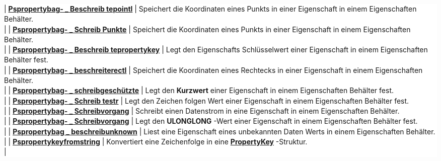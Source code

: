 | [**Pspropertybag- \_ Beschreib tepointl**](/windows/win32/api/propsys/nf-propsys-pspropertybag_writepointl)                                    | Speichert die Koordinaten eines Punkts in einer Eigenschaft in einem Eigenschaften Behälter.<br/>                                                                                                                                                                                                                                                                                                                                |
| [**Pspropertybag- \_ Schreib Punkte**](/windows/win32/api/propsys/nf-propsys-pspropertybag_writepoints)                                    | Speichert die Koordinaten eines Punkts in einer Eigenschaft in einem Eigenschaften Behälter.<br/>                                                                                                                                                                                                                                                                                                                                |
| [**Pspropertybag- \_ Beschreib tepropertykey**](/windows/win32/api/propsys/nf-propsys-pspropertybag_writepropertykey)                          | Legt den Eigenschafts Schlüsselwert einer Eigenschaft in einem Eigenschaften Behälter fest.<br/>                                                                                                                                                                                                                                                                                                                                      |
| [**Pspropertybag- \_ beschreiterectl**](/windows/win32/api/propsys/nf-propsys-pspropertybag_writerectl)                                      | Speichert die Koordinaten eines Rechtecks in einer Eigenschaft in einem Eigenschaften Behälter.<br/>                                                                                                                                                                                                                                                                                                                            |
| [**Pspropertybag- \_ schreibgeschützte**](/windows/win32/api/propsys/nf-propsys-pspropertybag_writeshort)                                      | Legt den **Kurzwert** einer Eigenschaft in einem Eigenschaften Behälter fest.<br/>                                                                                                                                                                                                                                                                                                                                         |
| [**Pspropertybag- \_ Schreib testr**](/windows/win32/api/propsys/nf-propsys-pspropertybag_writestr)                                          | Legt den Zeichen folgen Wert einer Eigenschaft in einem Eigenschaften Behälter fest.<br/>                                                                                                                                                                                                                                                                                                                                            |
| [**Pspropertybag- \_ Schreibvorgang**](/windows/win32/api/propsys/nf-propsys-pspropertybag_writestream)                                    | Schreibt einen Datenstrom in eine Eigenschaft in einem Eigenschaften Behälter.<br/>                                                                                                                                                                                                                                                                                                                                             |
| [**Pspropertybag- \_ Schreibvorgang**](/windows/win32/api/propsys/nf-propsys-pspropertybag_writeulonglong)                              | Legt den **ULONGLONG** -Wert einer Eigenschaft in einem Eigenschaften Behälter fest.<br/>                                                                                                                                                                                                                                                                                                                                     |
| [**Pspropertybag \_ beschreibunknown**](/windows/win32/api/propsys/nf-propsys-pspropertybag_writeunknown)                                  | Liest eine Eigenschaft eines unbekannten Daten Werts in einem Eigenschaften Behälter. <br/>                                                                                                                                                                                                                                                                                                                                     |
| [**Pspropertykeyfromstring**](/windows/win32/api/propsys/nf-propsys-pspropertykeyfromstring)                                         | Konvertiert eine Zeichenfolge in eine [**PropertyKey**](/windows/win32/api/wtypes/ns-wtypes-propertykey) -Struktur.<br/>                                                                                                                                                                                                                                                                                                                            |